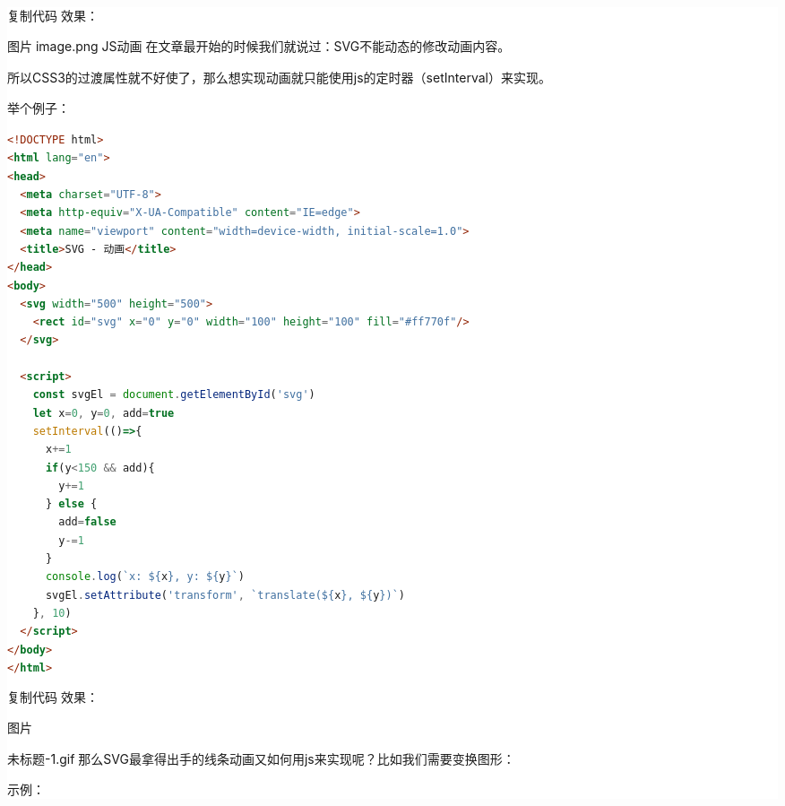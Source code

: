 
复制代码
效果：

图片
image.png
JS动画
在文章最开始的时候我们就说过：SVG不能动态的修改动画内容。

所以CSS3的过渡属性就不好使了，那么想实现动画就只能使用js的定时器（setInterval）来实现。

举个例子：

```html
<!DOCTYPE html>
<html lang="en">
<head>
  <meta charset="UTF-8">
  <meta http-equiv="X-UA-Compatible" content="IE=edge">
  <meta name="viewport" content="width=device-width, initial-scale=1.0">
  <title>SVG - 动画</title>
</head>
<body>
  <svg width="500" height="500">
    <rect id="svg" x="0" y="0" width="100" height="100" fill="#ff770f"/>
  </svg>

  <script>
    const svgEl = document.getElementById('svg')
    let x=0, y=0, add=true
    setInterval(()=>{
      x+=1
      if(y<150 && add){
        y+=1
      } else {
        add=false
        y-=1
      }
      console.log(`x: ${x}, y: ${y}`)
      svgEl.setAttribute('transform', `translate(${x}, ${y})`)
    }, 10)
  </script>
</body>
</html>
```


复制代码
效果：

图片

未标题-1.gif
那么SVG最拿得出手的线条动画又如何用js来实现呢？比如我们需要变换图形：

示例：
